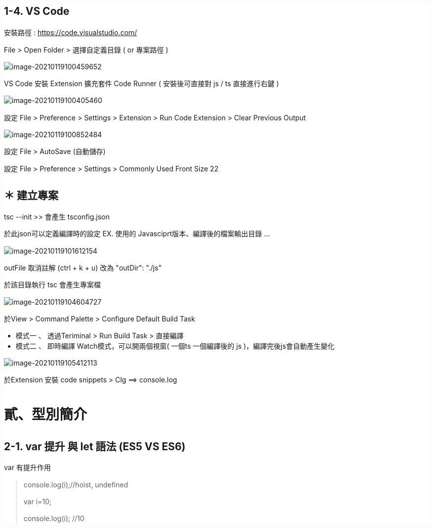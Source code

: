 ## 1-4. VS Code

安裝路徑 : https://code.visualstudio.com/

File > Open Folder > 選擇自定義目錄 ( or 專案路徑 )

![image-20210119100459652](C:\Users\Admin\AppData\Roaming\Typora\typora-user-images\image-20210119100459652.png)

VS Code 安裝 Extension 擴充套件 Code Runner ( 安裝後可直接對 js / ts 直接進行右鍵 )

![image-20210119100405460](C:\Users\Admin\AppData\Roaming\Typora\typora-user-images\image-20210119100405460.png)

設定 File > Preference > Settings > Extension > Run Code Extension > Clear Previous Output

![image-20210119100852484](C:\Users\Admin\AppData\Roaming\Typora\typora-user-images\image-20210119100852484.png)

設定 File > AutoSave (自動儲存) 

設定  File > Preference > Settings > Commonly Used Front Size 22

## ＊ 建立專案

tsc --init   >> 會產生 tsconfig.json 

於此json可以定義編譯時的設定 EX. 使用的 Javasciprt版本、編譯後的檔案輸出目錄 ... 

![image-20210119101612154](C:\Users\Admin\AppData\Roaming\Typora\typora-user-images\image-20210119101612154.png)

outFile 取消註解 (ctrl + k + u) 改為 "outDir": "./js"

於該目錄執行 tsc 會產生專案檔

![image-20210119104604727](C:\Users\Admin\AppData\Roaming\Typora\typora-user-images\image-20210119104604727.png)



於View > Command Palette > Configure Default Build Task

* 模式一 、 透過Teriminal > Run Build Task >  直接編譯
* 模式二 、 即時編譯 Watch模式，可以開兩個視窗( 一個ts 一個編譯後的 js )，編譯完後js會自動產生變化

![image-20210119105412113](C:\Users\Admin\AppData\Roaming\Typora\typora-user-images\image-20210119105412113.png)

於Extension 安裝 code snippets > Clg ==> console.log



# 貳、型別簡介

## 2-1. var 提升 與 let 語法 (ES5 VS ES6)

var 有提升作用

> console.log(i);//hoist, undefined
>
> var i=10;
>
> console.log(i); //10
